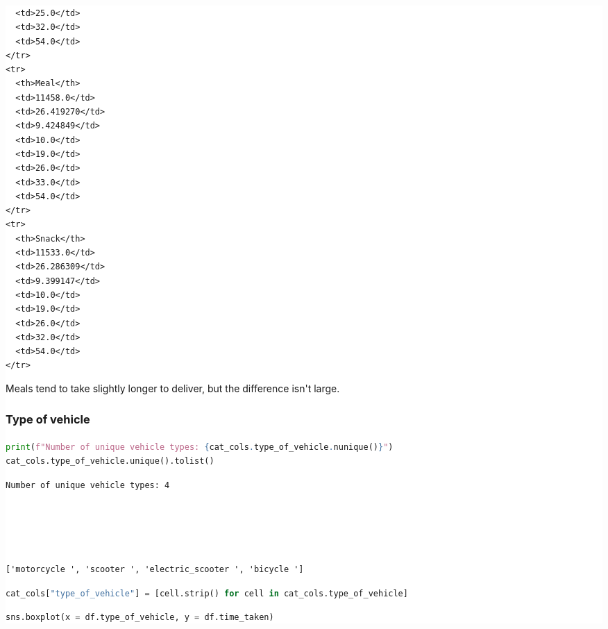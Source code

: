       <td>25.0</td>
      <td>32.0</td>
      <td>54.0</td>
    </tr>
    <tr>
      <th>Meal</th>
      <td>11458.0</td>
      <td>26.419270</td>
      <td>9.424849</td>
      <td>10.0</td>
      <td>19.0</td>
      <td>26.0</td>
      <td>33.0</td>
      <td>54.0</td>
    </tr>
    <tr>
      <th>Snack</th>
      <td>11533.0</td>
      <td>26.286309</td>
      <td>9.399147</td>
      <td>10.0</td>
      <td>19.0</td>
      <td>26.0</td>
      <td>32.0</td>
      <td>54.0</td>
    </tr>
  </tbody>
</table>
</div>



Meals tend to take slightly longer to deliver, but the difference isn't large.

### Type of vehicle


```python
print(f"Number of unique vehicle types: {cat_cols.type_of_vehicle.nunique()}")
cat_cols.type_of_vehicle.unique().tolist()
```

    Number of unique vehicle types: 4





    ['motorcycle ', 'scooter ', 'electric_scooter ', 'bicycle ']




```python
cat_cols["type_of_vehicle"] = [cell.strip() for cell in cat_cols.type_of_vehicle]
```


```python
sns.boxplot(x = df.type_of_vehicle, y = df.time_taken)
```
